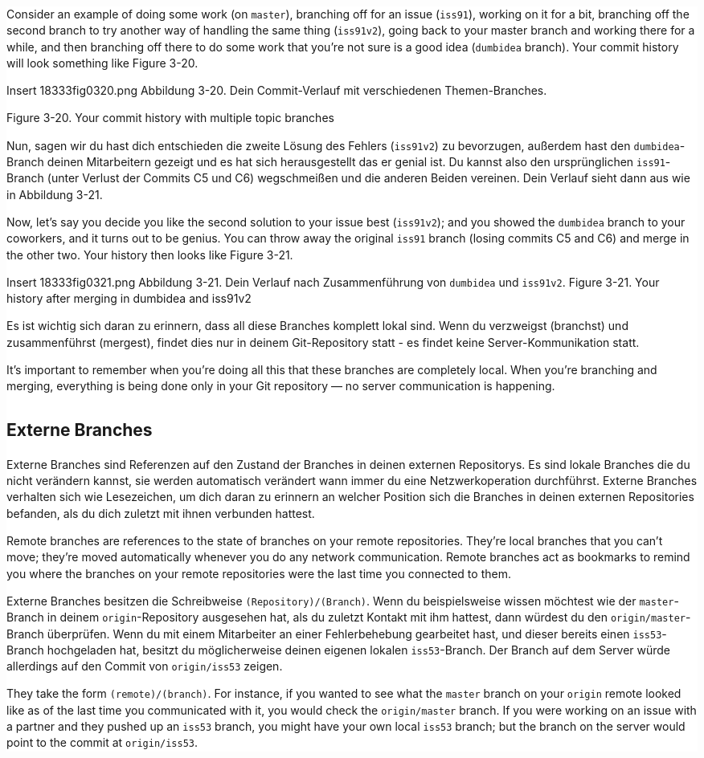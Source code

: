 Consider an example of doing some work (on `master`), branching off for an issue (`iss91`), working on it for a bit, branching off the second branch to try another way of handling the same thing (`iss91v2`), going back to your master branch and working there for a while, and then branching off there to do some work that you’re not sure is a good idea (`dumbidea` branch). Your commit history will look something like Figure 3-20.



Insert 18333fig0320.png 
Abbildung 3-20. Dein Commit-Verlauf mit verschiedenen Themen-Branches.

Figure 3-20. Your commit history with multiple topic branches

Nun, sagen wir du hast dich entschieden die zweite Lösung des Fehlers (`iss91v2`) zu bevorzugen, außerdem hast den `dumbidea`-Branch deinen Mitarbeitern gezeigt und es hat sich herausgestellt das er genial ist. Du kannst also den ursprünglichen `iss91`-Branch (unter Verlust der Commits C5 und C6) wegschmeißen und die anderen Beiden vereinen. Dein Verlauf sieht dann aus wie in Abbildung 3-21.

Now, let’s say you decide you like the second solution to your issue best (`iss91v2`); and you showed the `dumbidea` branch to your coworkers, and it turns out to be genius. You can throw away the original `iss91` branch (losing commits C5 and C6) and merge in the other two. Your history then looks like Figure 3-21.

Insert 18333fig0321.png
Abbildung 3-21. Dein Verlauf nach Zusammenführung von `dumbidea` und `iss91v2`.
Figure 3-21. Your history after merging in dumbidea and iss91v2

Es ist wichtig sich daran zu erinnern, dass all diese Branches komplett lokal sind. Wenn du verzweigst (branchst) und zusammenführst (mergest), findet dies nur in deinem Git-Repository statt - es findet keine Server-Kommunikation statt.

It’s important to remember when you’re doing all this that these branches are completely local. When you’re branching and merging, everything is being done only in your Git repository — no server communication is happening.

## Externe Branches ##

Externe Branches sind Referenzen auf den Zustand der Branches in deinen externen Repositorys. Es sind lokale Branches die du nicht verändern kannst, sie werden automatisch verändert wann immer du eine Netzwerkoperation durchführst. Externe Branches verhalten sich wie Lesezeichen, um dich daran zu erinnern an welcher Position sich die Branches in deinen externen Repositories befanden, als du dich zuletzt mit ihnen verbunden hattest.

Remote branches are references to the state of branches on your remote repositories. They’re local branches that you can’t move; they’re moved automatically whenever you do any network communication. Remote branches act as bookmarks to remind you where the branches on your remote repositories were the last time you connected to them.

Externe Branches besitzen die Schreibweise `(Repository)/(Branch)`. Wenn du beispielsweise wissen möchtest wie der `master`-Branch in deinem `origin`-Repository ausgesehen hat, als du zuletzt Kontakt mit ihm hattest, dann würdest du den `origin/master`-Branch überprüfen. Wenn du mit einem Mitarbeiter an einer Fehlerbehebung gearbeitet hast, und dieser bereits einen `iss53`-Branch hochgeladen hat, besitzt du möglicherweise deinen eigenen lokalen `iss53`-Branch. Der Branch auf dem Server würde allerdings auf den Commit von `origin/iss53` zeigen.

They take the form `(remote)/(branch)`. For instance, if you wanted to see what the `master` branch on your `origin` remote looked like as of the last time you communicated with it, you would check the `origin/master` branch. If you were working on an issue with a partner and they pushed up an `iss53` branch, you might have your own local `iss53` branch; but the branch on the server would point to the commit at `origin/iss53`.
